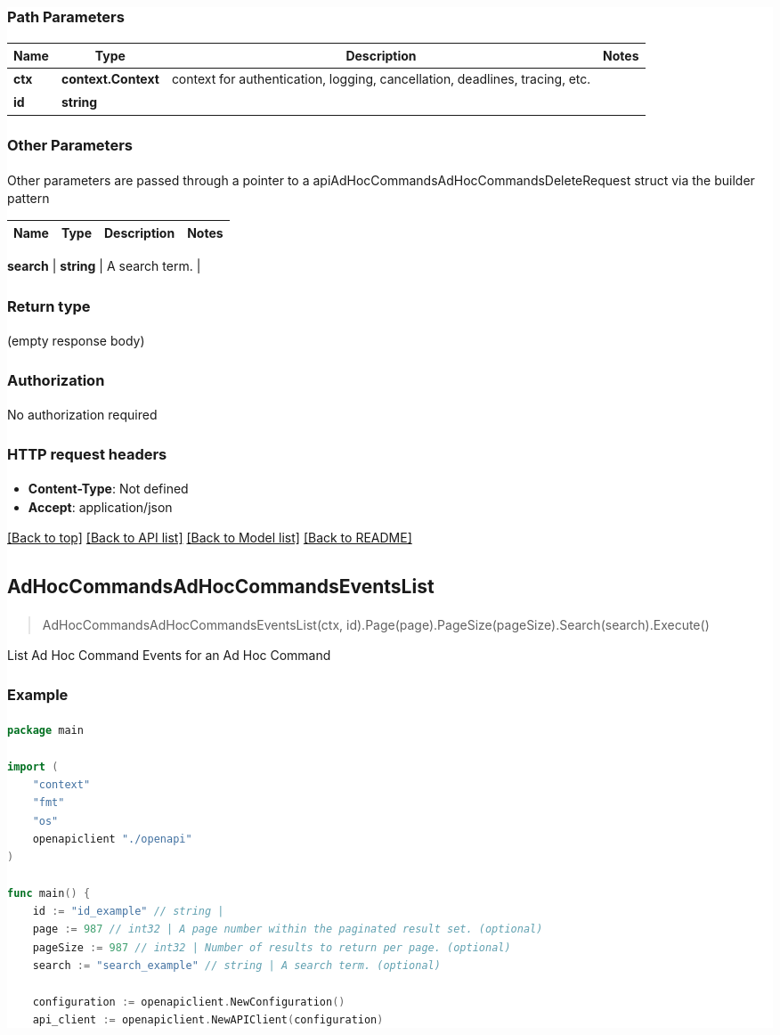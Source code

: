 ### Path Parameters


Name | Type | Description  | Notes
------------- | ------------- | ------------- | -------------
**ctx** | **context.Context** | context for authentication, logging, cancellation, deadlines, tracing, etc.
**id** | **string** |  | 

### Other Parameters

Other parameters are passed through a pointer to a apiAdHocCommandsAdHocCommandsDeleteRequest struct via the builder pattern


Name | Type | Description  | Notes
------------- | ------------- | ------------- | -------------

 **search** | **string** | A search term. | 

### Return type

 (empty response body)

### Authorization

No authorization required

### HTTP request headers

- **Content-Type**: Not defined
- **Accept**: application/json

[[Back to top]](#) [[Back to API list]](../README.md#documentation-for-api-endpoints)
[[Back to Model list]](../README.md#documentation-for-models)
[[Back to README]](../README.md)


## AdHocCommandsAdHocCommandsEventsList

> AdHocCommandsAdHocCommandsEventsList(ctx, id).Page(page).PageSize(pageSize).Search(search).Execute()

 List Ad Hoc Command Events for an Ad Hoc Command



### Example

```go
package main

import (
    "context"
    "fmt"
    "os"
    openapiclient "./openapi"
)

func main() {
    id := "id_example" // string | 
    page := 987 // int32 | A page number within the paginated result set. (optional)
    pageSize := 987 // int32 | Number of results to return per page. (optional)
    search := "search_example" // string | A search term. (optional)

    configuration := openapiclient.NewConfiguration()
    api_client := openapiclient.NewAPIClient(configuration)
```